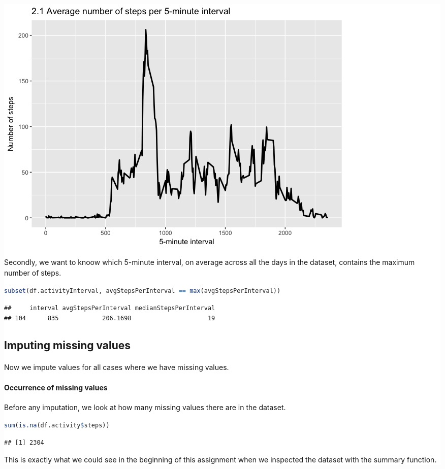 ![](PA1_template_files/figure-html/unnamed-chunk-11-1.png)

Secondly, we want to knoow which 5-minute interval, on average across all the days in the dataset, contains the maximum number of steps.

```r
subset(df.activityInterval, avgStepsPerInterval == max(avgStepsPerInterval))
```

```
##     interval avgStepsPerInterval medianStepsPerInterval
## 104      835            206.1698                     19
```


## Imputing missing values

Now we impute values for all cases where we have missing values.

#### Occurrence of missing values
Before any imputation, we look at how many missing values there are in the dataset.

```r
sum(is.na(df.activity$steps))
```

```
## [1] 2304
```
This is exactly what we could see in the beginning of this assignment when we inspected the dataset with the summary function.
